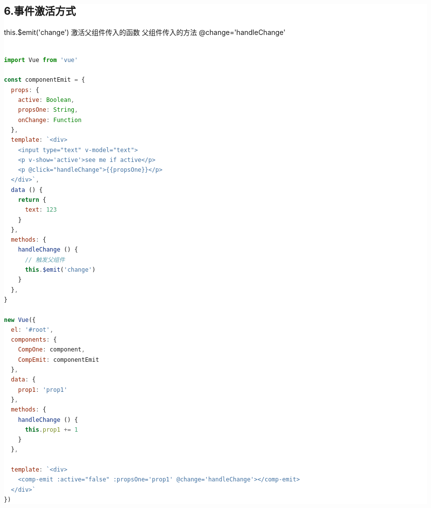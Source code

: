 
## 6.事件激活方式
 this.$emit('change') 激活父组件传入的函数
父组件传入的方法
 @change='handleChange'
```javascript

import Vue from 'vue'

const componentEmit = {
  props: {
    active: Boolean,
    propsOne: String,
    onChange: Function
  },
  template: `<div>
    <input type="text" v-model="text">
    <p v-show='active'>see me if active</p>
    <p @click="handleChange">{{propsOne}}</p>
  </div>`,
  data () {
    return {
      text: 123
    }
  },
  methods: {
    handleChange () {
      // 触发父组件
      this.$emit('change')
    }
  },
}

new Vue({
  el: '#root',
  components: {
    CompOne: component,
    CompEmit: componentEmit
  },
  data: {
    prop1: 'prop1'
  },
  methods: {
    handleChange () {
      this.prop1 += 1
    }
  },

  template: `<div>
    <comp-emit :active="false" :propsOne='prop1' @change='handleChange'></comp-emit>
  </div>`
})

```
